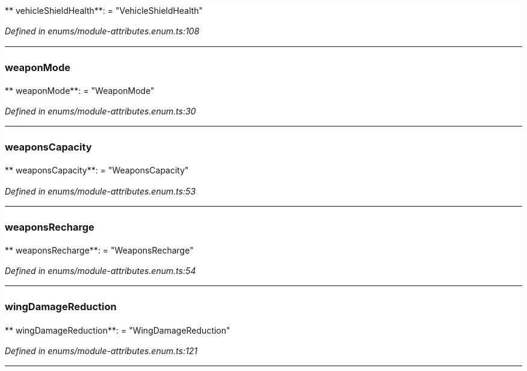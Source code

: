 ** vehicleShieldHealth**:    = "VehicleShieldHealth"

*Defined in enums/module-attributes.enum.ts:108*





___

<a id="weaponmode"></a>

###  weaponMode

** weaponMode**:    = "WeaponMode"

*Defined in enums/module-attributes.enum.ts:30*





___

<a id="weaponscapacity"></a>

###  weaponsCapacity

** weaponsCapacity**:    = "WeaponsCapacity"

*Defined in enums/module-attributes.enum.ts:53*





___

<a id="weaponsrecharge"></a>

###  weaponsRecharge

** weaponsRecharge**:    = "WeaponsRecharge"

*Defined in enums/module-attributes.enum.ts:54*





___

<a id="wingdamagereduction"></a>

###  wingDamageReduction

** wingDamageReduction**:    = "WingDamageReduction"

*Defined in enums/module-attributes.enum.ts:121*





___

<a id="wingmaxduration"></a>
